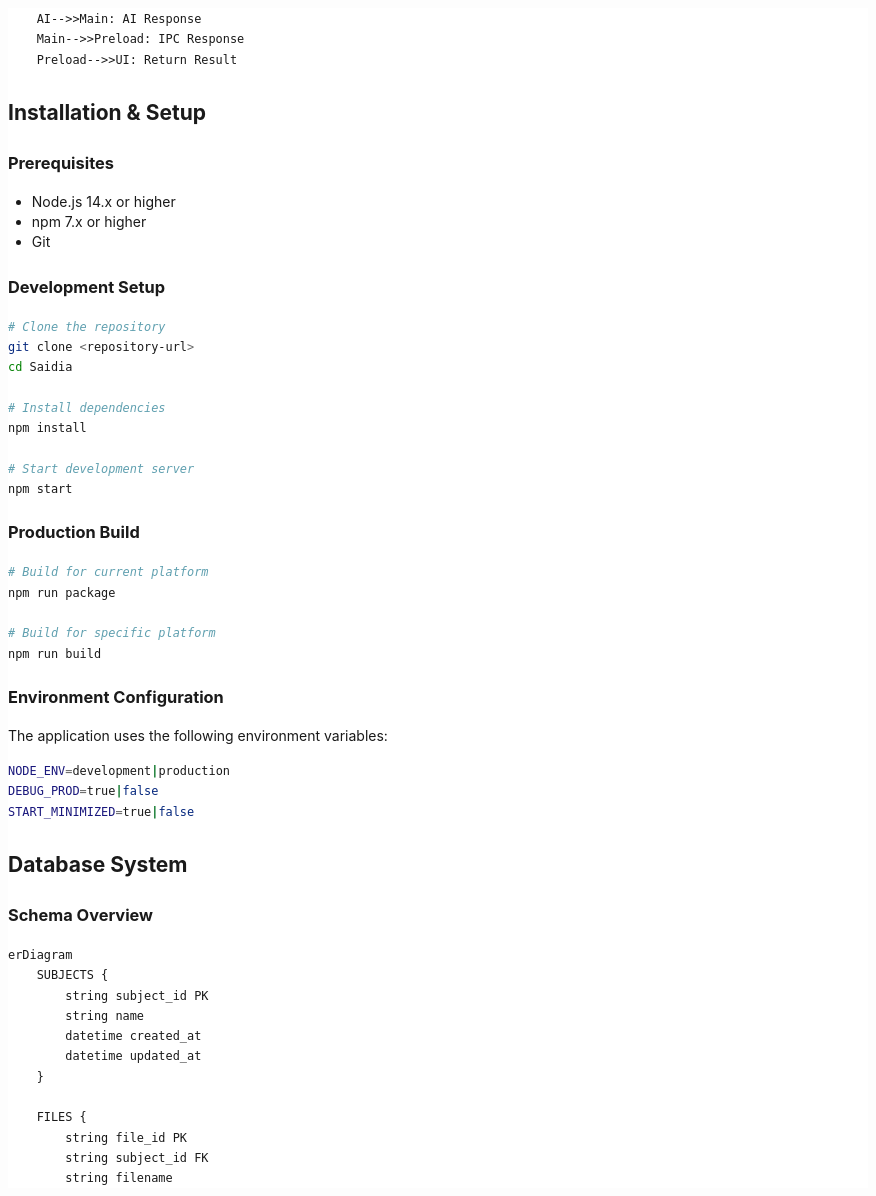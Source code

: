 ```mermaid
    AI-->>Main: AI Response
    Main-->>Preload: IPC Response
    Preload-->>UI: Return Result
```

## Installation & Setup

### Prerequisites

- Node.js 14.x or higher
- npm 7.x or higher
- Git

### Development Setup

```bash
# Clone the repository
git clone <repository-url>
cd Saidia

# Install dependencies
npm install

# Start development server
npm start
```

### Production Build

```bash
# Build for current platform
npm run package

# Build for specific platform
npm run build
```

### Environment Configuration

The application uses the following environment variables:

```bash
NODE_ENV=development|production
DEBUG_PROD=true|false
START_MINIMIZED=true|false
```

## Database System

### Schema Overview

```mermaid
erDiagram
    SUBJECTS {
        string subject_id PK
        string name
        datetime created_at
        datetime updated_at
    }

    FILES {
        string file_id PK
        string subject_id FK
        string filename
```